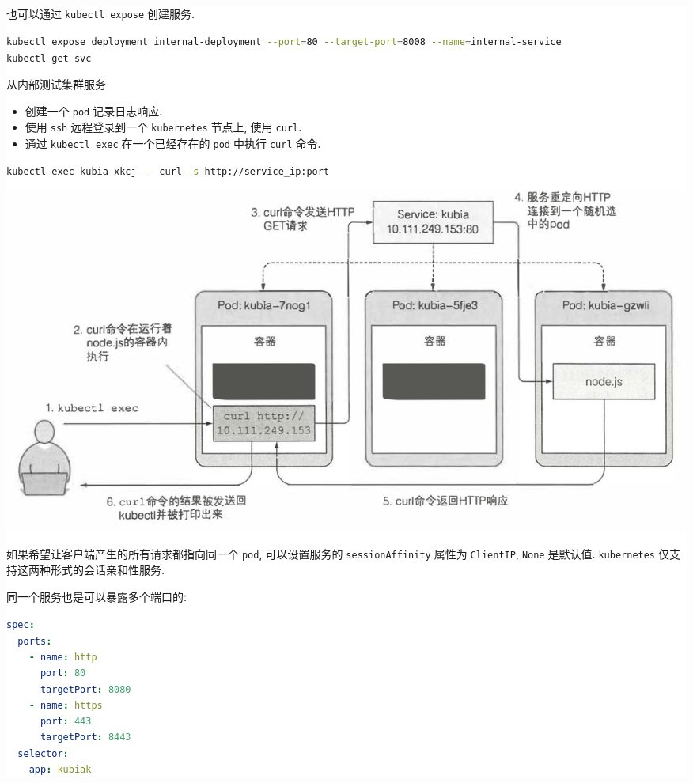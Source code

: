 也可以通过 `kubectl expose` 创建服务.

```bash
kubectl expose deployment internal-deployment --port=80 --target-port=8008 --name=internal-service
kubectl get svc
```

从内部测试集群服务

* 创建一个 `pod` 记录日志响应.
* 使用 `ssh` 远程登录到一个 `kubernetes` 节点上, 使用 `curl`.
* 通过 `kubectl exec` 在一个已经存在的 `pod` 中执行 `curl` 命令.

```bash
kubectl exec kubia-xkcj -- curl -s http://service_ip:port
```

![](assert/Pasted%20image%2020220705005647.png)

如果希望让客户端产生的所有请求都指向同一个 `pod`, 可以设置服务的 `sessionAffinity` 属性为 `ClientIP`, `None` 是默认值. `kubernetes` 仅支持这两种形式的会话亲和性服务.

同一个服务也是可以暴露多个端口的:

```yaml
spec:
  ports:
    - name: http
      port: 80
      targetPort: 8080
    - name: https
      port: 443
      targetPort: 8443
  selector:
    app: kubiak

```
